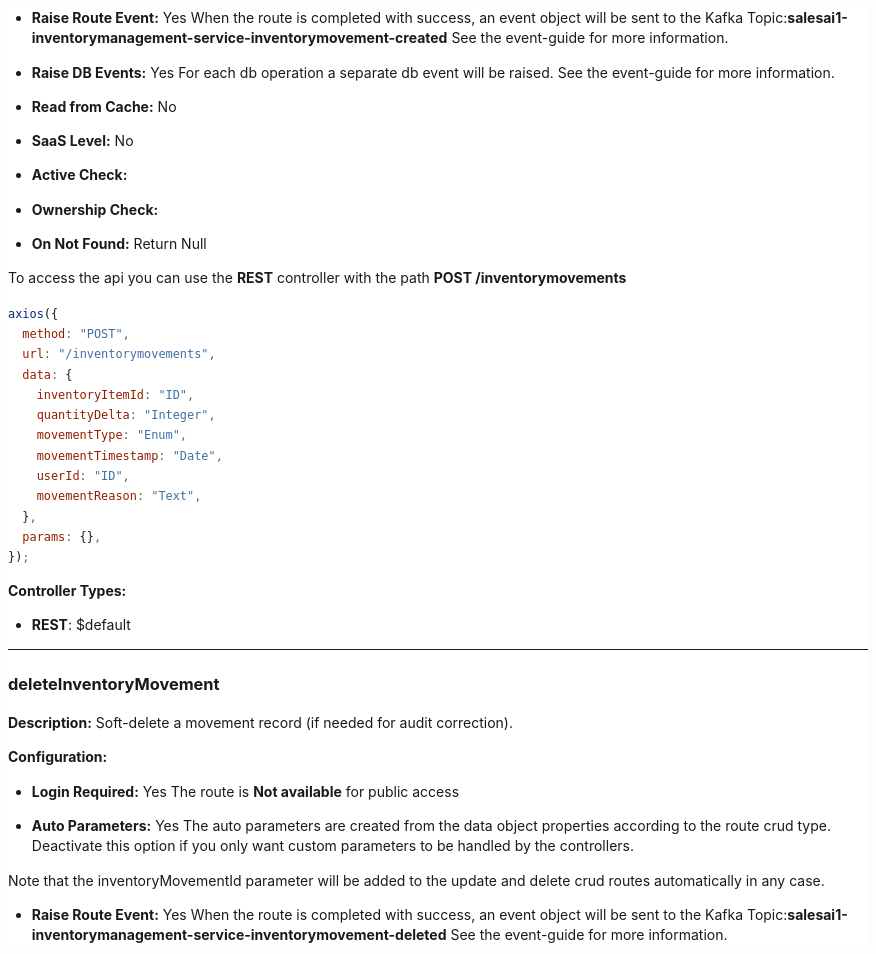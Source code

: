 - **Raise Route Event:** Yes
  When the route is completed with success, an event object will be sent to the Kafka Topic:**salesai1-inventorymanagement-service-inventorymovement-created**
  See the event-guide for more information.

- **Raise DB Events:** Yes
  For each db operation a separate db event will be raised. See the event-guide for more information.

- **Read from Cache:** No

- **SaaS Level:** No

- **Active Check:**
- **Ownership Check:**
- **On Not Found:** Return Null

To access the api you can use the **REST** controller with the path **POST /inventorymovements**

```js
axios({
  method: "POST",
  url: "/inventorymovements",
  data: {
    inventoryItemId: "ID",
    quantityDelta: "Integer",
    movementType: "Enum",
    movementTimestamp: "Date",
    userId: "ID",
    movementReason: "Text",
  },
  params: {},
});
```

**Controller Types:**

- **REST**: $default

---

### deleteInventoryMovement

**Description:** Soft-delete a movement record (if needed for audit correction).

**Configuration:**

- **Login Required:** Yes
  The route is **Not available** for public access

- **Auto Parameters:** Yes
  The auto parameters are created from the data object properties according to the route crud type.
  Deactivate this option if you only want custom parameters to be handled by the controllers.

Note that the inventoryMovementId parameter will be added to the update and delete crud routes automatically in any case.

- **Raise Route Event:** Yes
  When the route is completed with success, an event object will be sent to the Kafka Topic:**salesai1-inventorymanagement-service-inventorymovement-deleted**
  See the event-guide for more information.
